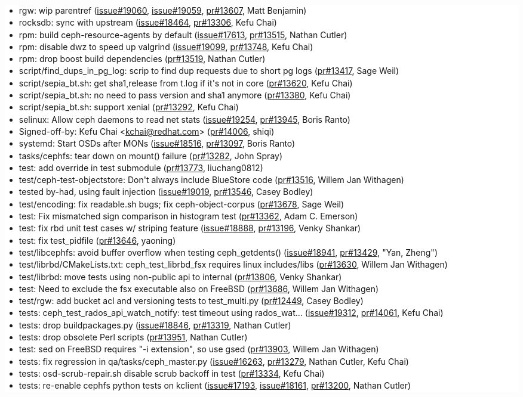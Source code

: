 - rgw: wip parentref ([issue#19060](http://tracker.ceph.com/issues/19060), [issue#19059](http://tracker.ceph.com/issues/19059), [pr#13607](http://github.com/ceph/ceph/pull/13607), Matt Benjamin)
- rocksdb: sync with upstream ([issue#18464](http://tracker.ceph.com/issues/18464), [pr#13306](http://github.com/ceph/ceph/pull/13306), Kefu Chai)
- rpm: build ceph-resource-agents by default ([issue#17613](http://tracker.ceph.com/issues/17613), [pr#13515](http://github.com/ceph/ceph/pull/13515), Nathan Cutler)
- rpm: disable dwz to speed up valgrind ([issue#19099](http://tracker.ceph.com/issues/19099), [pr#13748](http://github.com/ceph/ceph/pull/13748), Kefu Chai)
- rpm: drop boost build dependencies ([pr#13519](http://github.com/ceph/ceph/pull/13519), Nathan Cutler)
- script/find\_dups\_in\_pg\_log: scrip to find dup requests due to short pg logs ([pr#13417](http://github.com/ceph/ceph/pull/13417), Sage Weil)
- script/sepia\_bt.sh: get sha1,release from t.log if it's not in core ([pr#13620](http://github.com/ceph/ceph/pull/13620), Kefu Chai)
- script/sepia\_bt.sh: no need to pass version and sha1 anymore ([pr#13380](http://github.com/ceph/ceph/pull/13380), Kefu Chai)
- script/sepia\_bt.sh: support xenial ([pr#13292](http://github.com/ceph/ceph/pull/13292), Kefu Chai)
- selinux: Allow ceph daemons to read net stats ([issue#19254](http://tracker.ceph.com/issues/19254), [pr#13945](http://github.com/ceph/ceph/pull/13945), Boris Ranto)
- Signed-off-by: Kefu Chai <[kchai@redhat.com](mailto:kchai@redhat.com)\> ([pr#14006](http://github.com/ceph/ceph/pull/14006), shiqi)
- systemd: Start OSDs after MONs ([issue#18516](http://tracker.ceph.com/issues/18516), [pr#13097](http://github.com/ceph/ceph/pull/13097), Boris Ranto)
- tasks/cephfs: tear down on mount() failure ([pr#13282](http://github.com/ceph/ceph/pull/13282), John Spray)
- test: add override in test submodule ([pr#13773](http://github.com/ceph/ceph/pull/13773), liuchang0812)
- test/ceph-test-objectstore: Don't always include BlueStore code ([pr#13516](http://github.com/ceph/ceph/pull/13516), Willem Jan Withagen)
- tested by-had, using fault injection ([issue#19019](http://tracker.ceph.com/issues/19019), [pr#13546](http://github.com/ceph/ceph/pull/13546), Casey Bodley)
- test/encoding: fix readable.sh bugs; fix ceph-object-corpus ([pr#13678](http://github.com/ceph/ceph/pull/13678), Sage Weil)
- test: Fix mismatched sign comparison in histogram test ([pr#13362](http://github.com/ceph/ceph/pull/13362), Adam C. Emerson)
- test: fix rbd unit test cases w/ striping feature ([issue#18888](http://tracker.ceph.com/issues/18888), [pr#13196](http://github.com/ceph/ceph/pull/13196), Venky Shankar)
- test: fix test\_pidfile ([pr#13646](http://github.com/ceph/ceph/pull/13646), yaoning)
- test/libcephfs: avoid buffer overflow when testing ceph\_getdents() ([issue#18941](http://tracker.ceph.com/issues/18941), [pr#13429](http://github.com/ceph/ceph/pull/13429), "Yan, Zheng")
- test/librbd/CMakeLists.txt: ceph\_test\_librbd\_fsx requires linux includes/libs ([pr#13630](http://github.com/ceph/ceph/pull/13630), Willem Jan Withagen)
- test/librbd: move tests using non-public api to internal ([pr#13806](http://github.com/ceph/ceph/pull/13806), Venky Shankar)
- test: Need to exclude the fsx executable also on FreeBSD ([pr#13686](http://github.com/ceph/ceph/pull/13686), Willem Jan Withagen)
- test/rgw: add bucket acl and versioning tests to test\_multi.py ([pr#12449](http://github.com/ceph/ceph/pull/12449), Casey Bodley)
- tests: ceph\_test\_rados\_api\_watch\_notify: test timeout using rados\_wat… ([issue#19312](http://tracker.ceph.com/issues/19312), [pr#14061](http://github.com/ceph/ceph/pull/14061), Kefu Chai)
- tests: drop buildpackages.py ([issue#18846](http://tracker.ceph.com/issues/18846), [pr#13319](http://github.com/ceph/ceph/pull/13319), Nathan Cutler)
- tests: drop obsolete Perl scripts ([pr#13951](http://github.com/ceph/ceph/pull/13951), Nathan Cutler)
- test: sed on FreeBSD requires "-i extension", so use gsed ([pr#13903](http://github.com/ceph/ceph/pull/13903), Willem Jan Withagen)
- tests: fix regression in qa/tasks/ceph\_master.py ([issue#16263](http://tracker.ceph.com/issues/16263), [pr#13279](http://github.com/ceph/ceph/pull/13279), Nathan Cutler, Kefu Chai)
- tests: osd-scrub-repair.sh disable scrub backoff in test ([pr#13334](http://github.com/ceph/ceph/pull/13334), Kefu Chai)
- tests: re-enable cephfs python tests on kclient ([issue#17193](http://tracker.ceph.com/issues/17193), [issue#18161](http://tracker.ceph.com/issues/18161), [pr#13200](http://github.com/ceph/ceph/pull/13200), Nathan Cutler)